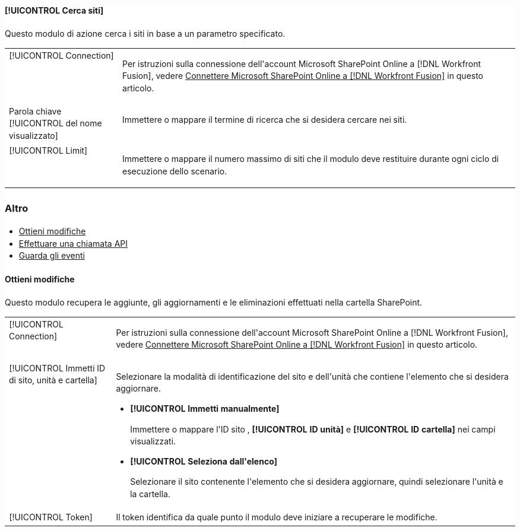 </table>

#### [!UICONTROL Cerca siti]

Questo modulo di azione cerca i siti in base a un parametro specificato.

<table style="table-layout:auto"> 
 <col> 
 <col> 
 <tbody> 
  <tr> 
   <td role="rowheader">[!UICONTROL Connection]</td> 
   <td> <p>Per istruzioni sulla connessione dell'account Microsoft SharePoint Online a [!DNL Workfront Fusion], vedere <a href="#connect-microsoft-sharepoint-online-to-workfront-fusion" class="MCXref xref" data-mc-variable-override="">Connettere Microsoft SharePoint Online a [!DNL Workfront Fusion]</a> in questo articolo.</p> </td> 
  </tr> 
  <tr> 
   <td role="rowheader">Parola chiave [!UICONTROL del nome visualizzato]</td> 
   <td> <p>Immettere o mappare il termine di ricerca che si desidera cercare nei siti.</p> </td> 
  </tr> 
  <tr> 
   <td role="rowheader">[!UICONTROL Limit]</td> 
   <td> <p>Immettere o mappare il numero massimo di siti che il modulo deve restituire durante ogni ciclo di esecuzione dello scenario.</p> </td> 
  </tr> 
 </tbody> 
</table>

### Altro

* [Ottieni modifiche](#get-changes)
* [Effettuare una chiamata API](#make-an-api-call)
* [Guarda gli eventi](#watch-events)

#### Ottieni modifiche

Questo modulo recupera le aggiunte, gli aggiornamenti e le eliminazioni effettuati nella cartella SharePoint.

<table style="table-layout:auto"> 
 <col> 
 <col> 
 <tbody> 
  <tr> 
   <td role="rowheader">[!UICONTROL Connection]</td> 
   <td> <p>Per istruzioni sulla connessione dell'account Microsoft SharePoint Online a [!DNL Workfront Fusion], vedere <a href="#connect-microsoft-sharepoint-online-to-workfront-fusion" class="MCXref xref" data-mc-variable-override="">Connettere Microsoft SharePoint Online a [!DNL Workfront Fusion]</a> in questo articolo.</p> </td> 
  </tr> 
  <tr> 
   <td role="rowheader">[!UICONTROL Immetti ID di sito, unità e cartella]</td> 
   <td> <p>Selezionare la modalità di identificazione del sito e dell'unità che contiene l'elemento che si desidera aggiornare.</p> 
    <ul> 
     <li> <p><strong>[!UICONTROL Immetti manualmente]</strong> </p> <p>Immettere o mappare l'ID sito <strong></strong>, <strong>[!UICONTROL ID unità]</strong> e <strong>[!UICONTROL ID cartella]</strong> nei campi visualizzati.</p> </li> 
     <li> <p><strong>[!UICONTROL Seleziona dall'elenco]</strong> </p> <p>Selezionare il sito contenente l'elemento che si desidera aggiornare, quindi selezionare l'unità e la cartella. </p> </li> 
    </ul> </td> 
  </tr> 
  <tr> 
   <td role="rowheader">[!UICONTROL Token]</td> 
   <td> Il token identifica da quale punto il modulo deve iniziare a recuperare le modifiche.  </td> 